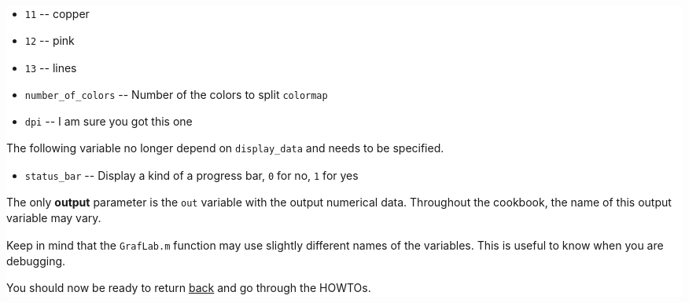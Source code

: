   * `11` -- copper

  * `12` -- pink

  * `13` -- lines

* `number_of_colors` -- Number of the colors to split `colormap`

* `dpi` -- I am sure you got this one

The following variable no longer depend on `display_data` and needs to be
specified.

* `status_bar` -- Display a kind of a progress bar, `0` for no, `1` for yes

The only **output** parameter is the `out` variable with the output numerical
data. Throughout the cookbook, the name of this output variable may vary.

Keep in mind that the `GrafLab.m` function may use slightly different names of
the variables. This is useful to know when you are debugging.

You should now be ready to return [back](../README.md) and go through the
HOWTOs.
